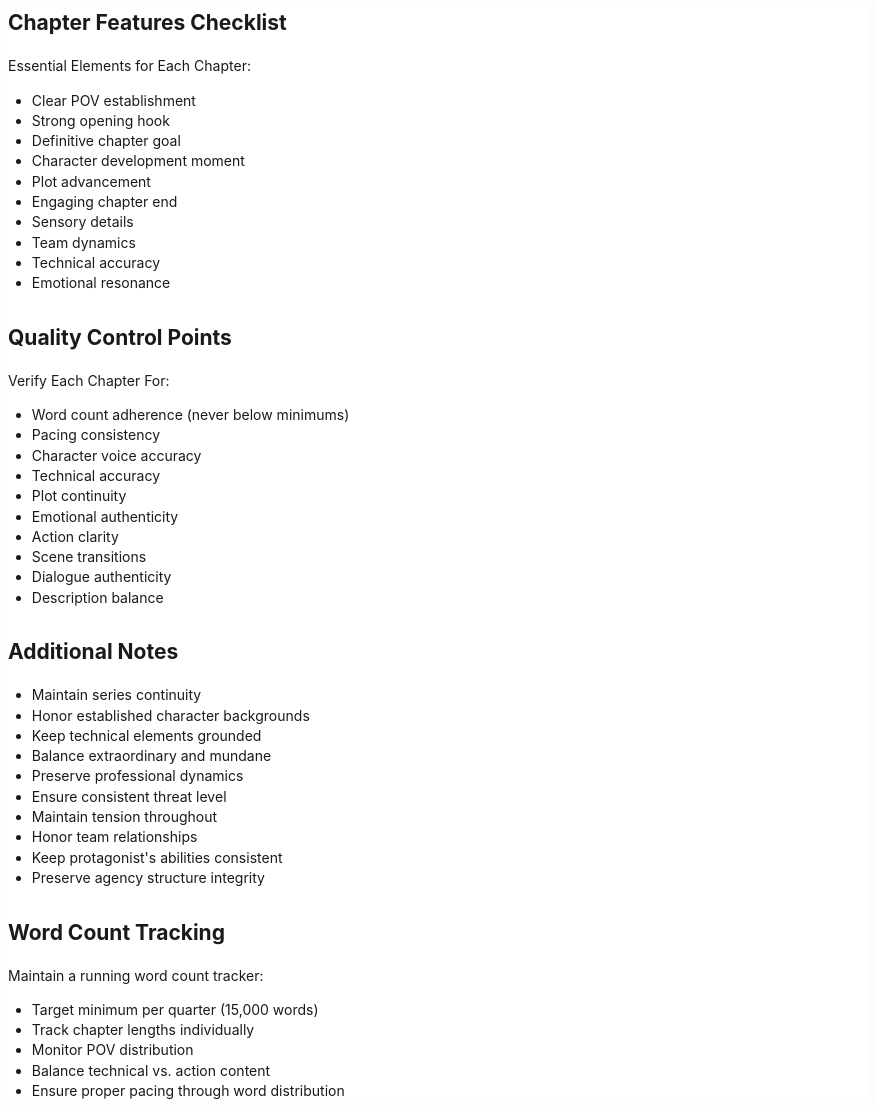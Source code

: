 ## Chapter Features Checklist

Essential Elements for Each Chapter:

- Clear POV establishment
- Strong opening hook
- Definitive chapter goal
- Character development moment
- Plot advancement
- Engaging chapter end
- Sensory details
- Team dynamics
- Technical accuracy
- Emotional resonance

## Quality Control Points

Verify Each Chapter For:

- Word count adherence (never below minimums)
- Pacing consistency
- Character voice accuracy
- Technical accuracy
- Plot continuity
- Emotional authenticity
- Action clarity
- Scene transitions
- Dialogue authenticity
- Description balance

## Additional Notes

- Maintain series continuity
- Honor established character backgrounds
- Keep technical elements grounded
- Balance extraordinary and mundane
- Preserve professional dynamics
- Ensure consistent threat level
- Maintain tension throughout
- Honor team relationships
- Keep protagonist's abilities consistent
- Preserve agency structure integrity

## Word Count Tracking

Maintain a running word count tracker:

- Target minimum per quarter (15,000 words)
- Track chapter lengths individually
- Monitor POV distribution
- Balance technical vs. action content
- Ensure proper pacing through word distribution
